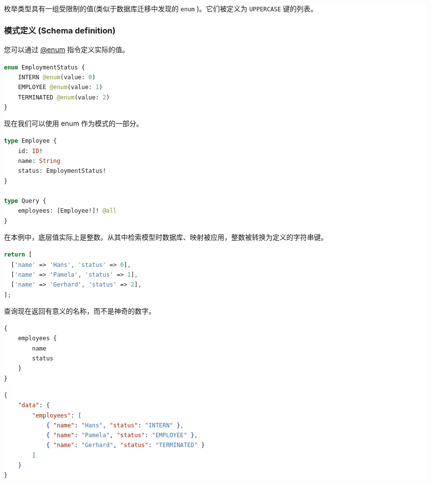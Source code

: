 枚举类型具有一组受限制的值(类似于数据库迁移中发现的 `enum` )。它们被定义为 `UPPERCASE` 键的列表。

### 模式定义 (Schema definition)

您可以通过 [@enum](../api-reference/directives.md#enum) 指令定义实际的值。

```graphql
enum EmploymentStatus {
    INTERN @enum(value: 0)
    EMPLOYEE @enum(value: 1)
    TERMINATED @enum(value: 2)
}
```

现在我们可以使用 enum 作为模式的一部分。

```graphql
type Employee {
    id: ID!
    name: String
    status: EmploymentStatus!
}

type Query {
    employees: [Employee!]! @all
}
```

在本例中，底层值实际上是整数。从其中检索模型时数据库、映射被应用，整数被转换为定义的字符串键。

```php
return [
  ['name' => 'Hans', 'status' => 0],
  ['name' => 'Pamela', 'status' => 1],
  ['name' => 'Gerhard', 'status' => 2],
];
```

查询现在返回有意义的名称，而不是神奇的数字。

```graphql
{
    employees {
        name
        status
    }
}
```

```json
{
    "data": {
        "employees": [
            { "name": "Hans", "status": "INTERN" },
            { "name": "Pamela", "status": "EMPLOYEE" },
            { "name": "Gerhard", "status": "TERMINATED" }
        ]
    }
}
```
